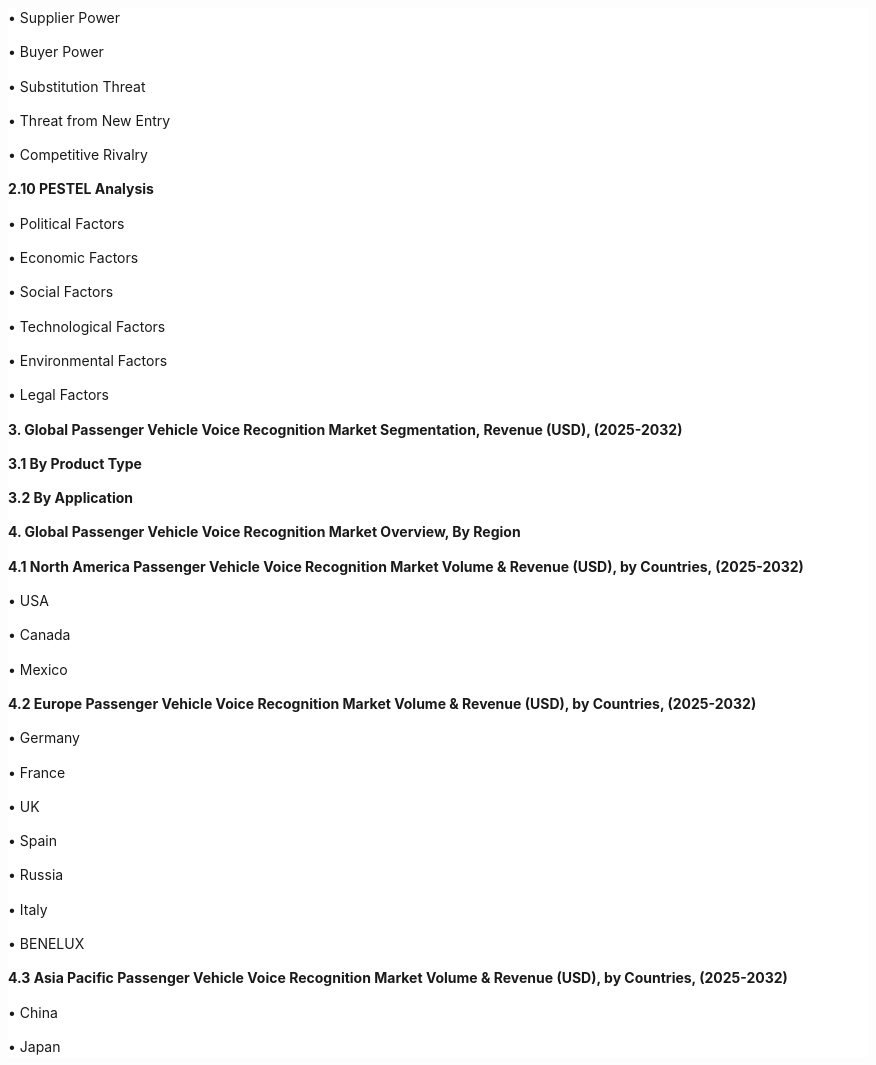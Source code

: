 • Supplier Power

• Buyer Power

• Substitution Threat

• Threat from New Entry

• Competitive Rivalry

<strong>2.10 PESTEL Analysis</strong>

• Political Factors

• Economic Factors

• Social Factors

• Technological Factors

• Environmental Factors

• Legal Factors

<strong>3. Global Passenger Vehicle Voice Recognition Market Segmentation, Revenue (USD), (2025-2032)</strong>

<strong>3.1 By Product Type</strong>

<strong>3.2 By Application</strong>

<strong>4. Global Passenger Vehicle Voice Recognition Market Overview, By Region</strong>

<strong>4.1 North America Passenger Vehicle Voice Recognition Market Volume &amp; Revenue (USD), by Countries, (2025-2032)</strong>

• USA

• Canada

• Mexico

<strong>4.2 Europe Passenger Vehicle Voice Recognition Market Volume &amp; Revenue (USD), by Countries, (2025-2032)</strong>

• Germany

• France

• UK

• Spain

• Russia

• Italy

• BENELUX

<strong>4.3 Asia Pacific Passenger Vehicle Voice Recognition Market Volume &amp; Revenue (USD), by Countries, (2025-2032)</strong>

• China

• Japan
